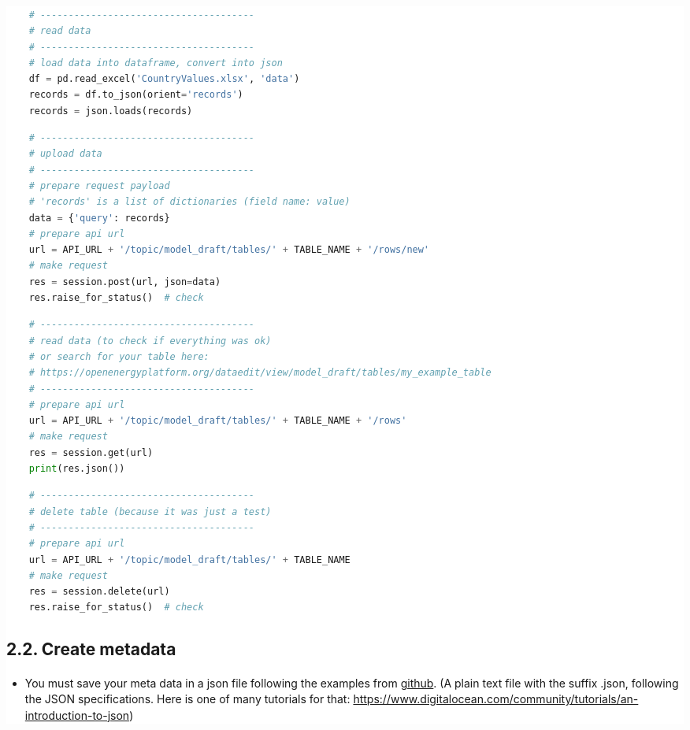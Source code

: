 ```python
    # --------------------------------------
    # read data
    # --------------------------------------
    # load data into dataframe, convert into json
    df = pd.read_excel('CountryValues.xlsx', 'data')
    records = df.to_json(orient='records')
    records = json.loads(records)
```

```python
    # --------------------------------------
    # upload data
    # --------------------------------------
    # prepare request payload
    # 'records' is a list of dictionaries (field name: value)
    data = {'query': records}
    # prepare api url
    url = API_URL + '/topic/model_draft/tables/' + TABLE_NAME + '/rows/new'
    # make request
    res = session.post(url, json=data)
    res.raise_for_status()  # check
```

```python
    # --------------------------------------
    # read data (to check if everything was ok)
    # or search for your table here:
    # https://openenergyplatform.org/dataedit/view/model_draft/tables/my_example_table
    # --------------------------------------
    # prepare api url
    url = API_URL + '/topic/model_draft/tables/' + TABLE_NAME + '/rows'
    # make request
    res = session.get(url)
    print(res.json())
```

```python
    # --------------------------------------
    # delete table (because it was just a test)
    # --------------------------------------
    # prepare api url
    url = API_URL + '/topic/model_draft/tables/' + TABLE_NAME
    # make request
    res = session.delete(url)
    res.raise_for_status()  # check
```

## 2.2. Create metadata

- You must save your meta data in a json file following the examples from [github](https://github.com/OpenEnergyPlatform/examples/blob/master/metadata/oep_metadata_template.json). (A plain text file with the suffix .json, following the JSON specifications. Here is one of many tutorials for that: <https://www.digitalocean.com/community/tutorials/an-introduction-to-json>)
